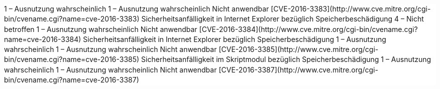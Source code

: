 <td style="border:1px solid black;">
1 – Ausnutzung wahrscheinlich
</td>
<td style="border:1px solid black;">
1 – Ausnutzung wahrscheinlich
</td>
<td style="border:1px solid black;">
Nicht anwendbar
</td>
</tr>
<tr>
<td style="border:1px solid black;">
[CVE-2016-3383](http://www.cve.mitre.org/cgi-bin/cvename.cgi?name=cve-2016-3383)
</td>
<td style="border:1px solid black;">
Sicherheitsanfälligkeit in Internet Explorer bezüglich Speicherbeschädigung
</td>
<td style="border:1px solid black;">
4 – Nicht betroffen
</td>
<td style="border:1px solid black;">
1 – Ausnutzung wahrscheinlich
</td>
<td style="border:1px solid black;">
Nicht anwendbar
</td>
</tr>
<tr>
<td style="border:1px solid black;">
[CVE-2016-3384](http://www.cve.mitre.org/cgi-bin/cvename.cgi?name=cve-2016-3384)
</td>
<td style="border:1px solid black;">
Sicherheitsanfälligkeit in Internet Explorer bezüglich Speicherbeschädigung
</td>
<td style="border:1px solid black;">
1 – Ausnutzung wahrscheinlich
</td>
<td style="border:1px solid black;">
1 – Ausnutzung wahrscheinlich
</td>
<td style="border:1px solid black;">
Nicht anwendbar
</td>
</tr>
<tr>
<td style="border:1px solid black;">
[CVE-2016-3385](http://www.cve.mitre.org/cgi-bin/cvename.cgi?name=cve-2016-3385)
</td>
<td style="border:1px solid black;">
Sicherheitsanfälligkeit im Skriptmodul bezüglich Speicherbeschädigung
</td>
<td style="border:1px solid black;">
1 – Ausnutzung wahrscheinlich
</td>
<td style="border:1px solid black;">
1 – Ausnutzung wahrscheinlich
</td>
<td style="border:1px solid black;">
Nicht anwendbar
</td>
</tr>
<tr>
<td style="border:1px solid black;">
[CVE-2016-3387](http://www.cve.mitre.org/cgi-bin/cvename.cgi?name=cve-2016-3387)